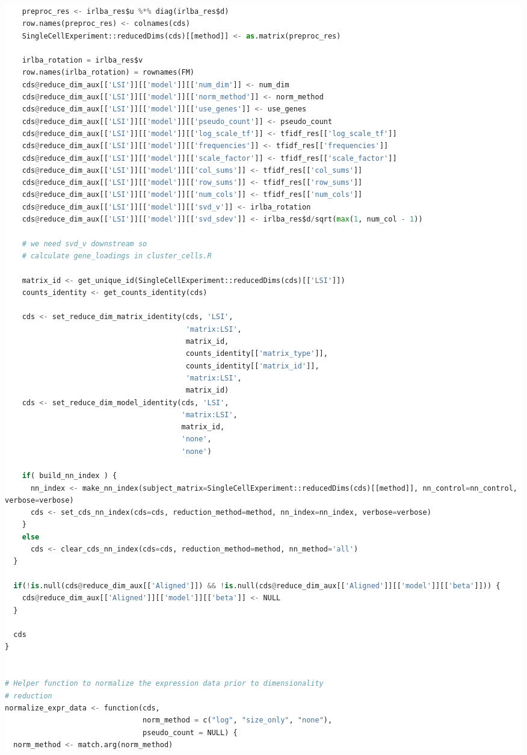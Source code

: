 ```python
    preproc_res <- irlba_res$u %*% diag(irlba_res$d)
    row.names(preproc_res) <- colnames(cds)
    SingleCellExperiment::reducedDims(cds)[[method]] <- as.matrix(preproc_res)

    irlba_rotation = irlba_res$v
    row.names(irlba_rotation) = rownames(FM)
    cds@reduce_dim_aux[['LSI']][['model']][['num_dim']] <- num_dim
    cds@reduce_dim_aux[['LSI']][['model']][['norm_method']] <- norm_method
    cds@reduce_dim_aux[['LSI']][['model']][['use_genes']] <- use_genes
    cds@reduce_dim_aux[['LSI']][['model']][['pseudo_count']] <- pseudo_count
    cds@reduce_dim_aux[['LSI']][['model']][['log_scale_tf']] <- tfidf_res[['log_scale_tf']]
    cds@reduce_dim_aux[['LSI']][['model']][['frequencies']] <- tfidf_res[['frequencies']]
    cds@reduce_dim_aux[['LSI']][['model']][['scale_factor']] <- tfidf_res[['scale_factor']]
    cds@reduce_dim_aux[['LSI']][['model']][['col_sums']] <- tfidf_res[['col_sums']]
    cds@reduce_dim_aux[['LSI']][['model']][['row_sums']] <- tfidf_res[['row_sums']]
    cds@reduce_dim_aux[['LSI']][['model']][['num_cols']] <- tfidf_res[['num_cols']]
    cds@reduce_dim_aux[['LSI']][['model']][['svd_v']] <- irlba_rotation
    cds@reduce_dim_aux[['LSI']][['model']][['svd_sdev']] <- irlba_res$d/sqrt(max(1, num_col - 1))

    # we need svd_v downstream so
    # calculate gene_loadings in cluster_cells.R

    matrix_id <- get_unique_id(SingleCellExperiment::reducedDims(cds)[['LSI']])
    counts_identity <- get_counts_identity(cds)

    cds <- set_reduce_dim_matrix_identity(cds, 'LSI',
                                          'matrix:LSI',
                                          matrix_id,
                                          counts_identity[['matrix_type']],
                                          counts_identity[['matrix_id']],
                                          'matrix:LSI',
                                          matrix_id)
    cds <- set_reduce_dim_model_identity(cds, 'LSI',
                                         'matrix:LSI',
                                         matrix_id,
                                         'none',
                                         'none')

    if( build_nn_index ) {
      nn_index <- make_nn_index(subject_matrix=SingleCellExperiment::reducedDims(cds)[[method]], nn_control=nn_control, verbose=verbose)
      cds <- set_cds_nn_index(cds=cds, reduction_method=method, nn_index=nn_index, verbose=verbose)
    }
    else
      cds <- clear_cds_nn_index(cds=cds, reduction_method=method, nn_method='all')
  }

  if(!is.null(cds@reduce_dim_aux[['Aligned']]) && !is.null(cds@reduce_dim_aux[['Aligned']][['model']][['beta']])) {
    cds@reduce_dim_aux[['Aligned']][['model']][['beta']] <- NULL
  }

  cds
}


# Helper function to normalize the expression data prior to dimensionality
# reduction
normalize_expr_data <- function(cds,
                                norm_method = c("log", "size_only", "none"),
                                pseudo_count = NULL) {
  norm_method <- match.arg(norm_method)

```